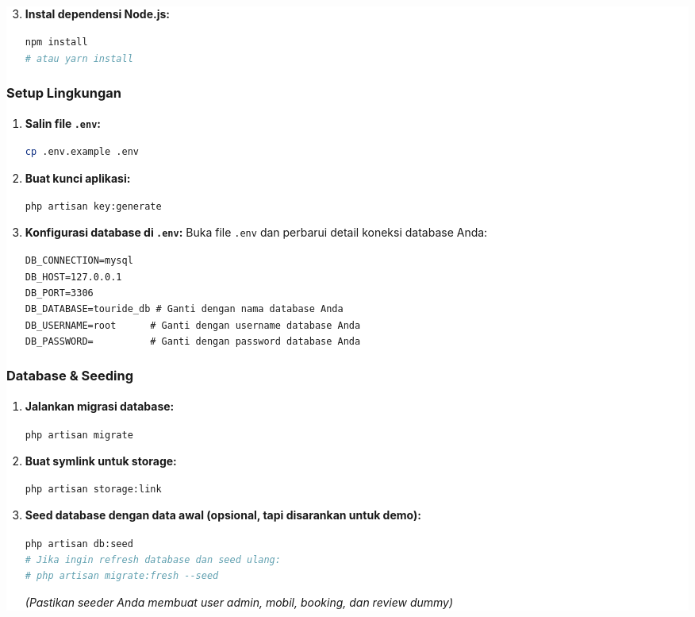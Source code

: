 3.  **Instal dependensi Node.js:**
    ```bash
    npm install
    # atau yarn install
    ```

### Setup Lingkungan

1.  **Salin file `.env`:**
    ```bash
    cp .env.example .env
    ```

2.  **Buat kunci aplikasi:**
    ```bash
    php artisan key:generate
    ```

3.  **Konfigurasi database di `.env`:**
    Buka file `.env` dan perbarui detail koneksi database Anda:
    ```dotenv
    DB_CONNECTION=mysql
    DB_HOST=127.0.0.1
    DB_PORT=3306
    DB_DATABASE=touride_db # Ganti dengan nama database Anda
    DB_USERNAME=root      # Ganti dengan username database Anda
    DB_PASSWORD=          # Ganti dengan password database Anda
    ```

### Database & Seeding

1.  **Jalankan migrasi database:**
    ```bash
    php artisan migrate
    ```

2.  **Buat symlink untuk storage:**
    ```bash
    php artisan storage:link
    ```

3.  **Seed database dengan data awal (opsional, tapi disarankan untuk demo):**
    ```bash
    php artisan db:seed
    # Jika ingin refresh database dan seed ulang:
    # php artisan migrate:fresh --seed
    ```
    *(Pastikan seeder Anda membuat user admin, mobil, booking, dan review dummy)*
